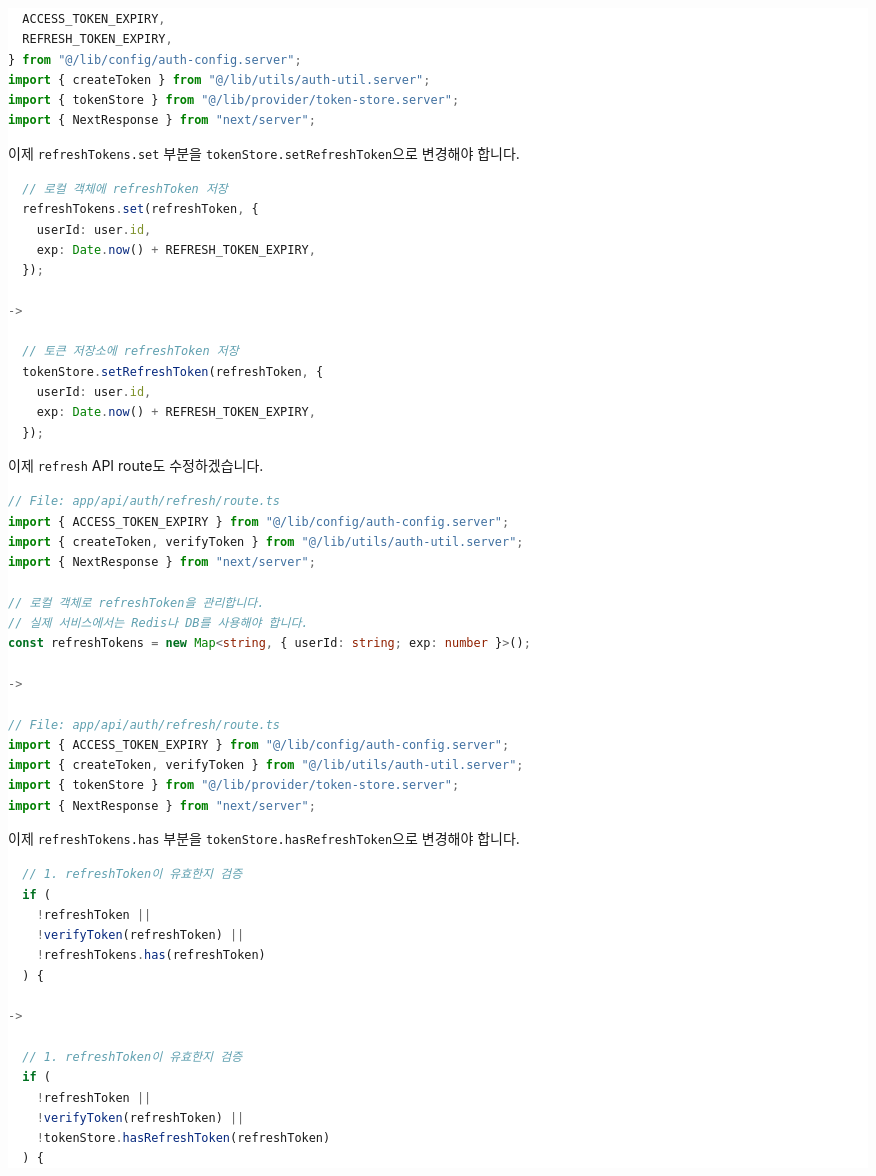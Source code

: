```typescript
  ACCESS_TOKEN_EXPIRY,
  REFRESH_TOKEN_EXPIRY,
} from "@/lib/config/auth-config.server";
import { createToken } from "@/lib/utils/auth-util.server";
import { tokenStore } from "@/lib/provider/token-store.server";
import { NextResponse } from "next/server";
```

이제 `refreshTokens.set` 부분을 `tokenStore.setRefreshToken`으로 변경해야 합니다.


```typescript
  // 로컬 객체에 refreshToken 저장
  refreshTokens.set(refreshToken, {
    userId: user.id,
    exp: Date.now() + REFRESH_TOKEN_EXPIRY,
  });

->

  // 토큰 저장소에 refreshToken 저장
  tokenStore.setRefreshToken(refreshToken, {
    userId: user.id,
    exp: Date.now() + REFRESH_TOKEN_EXPIRY,
  });
```

이제 `refresh` API route도 수정하겠습니다.


```typescript
// File: app/api/auth/refresh/route.ts
import { ACCESS_TOKEN_EXPIRY } from "@/lib/config/auth-config.server";
import { createToken, verifyToken } from "@/lib/utils/auth-util.server";
import { NextResponse } from "next/server";

// 로컬 객체로 refreshToken을 관리합니다.
// 실제 서비스에서는 Redis나 DB를 사용해야 합니다.
const refreshTokens = new Map<string, { userId: string; exp: number }>();

->

// File: app/api/auth/refresh/route.ts
import { ACCESS_TOKEN_EXPIRY } from "@/lib/config/auth-config.server";
import { createToken, verifyToken } from "@/lib/utils/auth-util.server";
import { tokenStore } from "@/lib/provider/token-store.server";
import { NextResponse } from "next/server";
```

이제 `refreshTokens.has` 부분을 `tokenStore.hasRefreshToken`으로 변경해야 합니다.


```typescript
  // 1. refreshToken이 유효한지 검증
  if (
    !refreshToken ||
    !verifyToken(refreshToken) ||
    !refreshTokens.has(refreshToken)
  ) {

->

  // 1. refreshToken이 유효한지 검증
  if (
    !refreshToken ||
    !verifyToken(refreshToken) ||
    !tokenStore.hasRefreshToken(refreshToken)
  ) {
```
